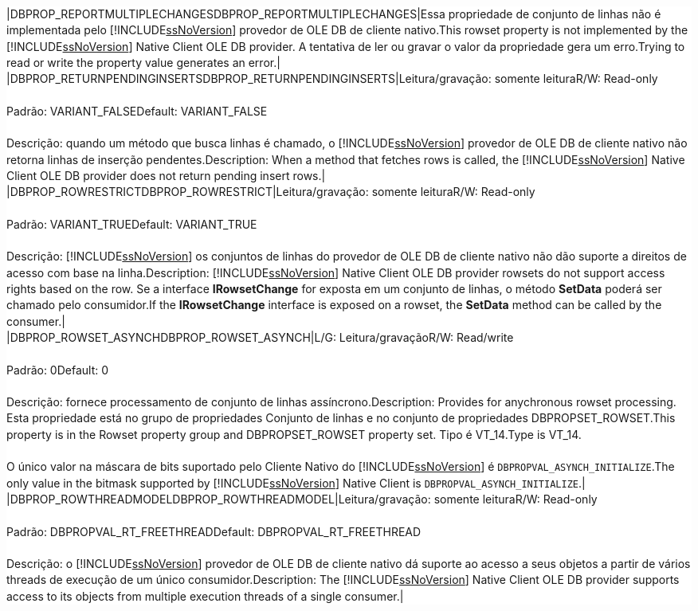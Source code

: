 |<span data-ttu-id="f1530-364">DBPROP_REPORTMULTIPLECHANGES</span><span class="sxs-lookup"><span data-stu-id="f1530-364">DBPROP_REPORTMULTIPLECHANGES</span></span>|<span data-ttu-id="f1530-365">Essa propriedade de conjunto de linhas não é implementada pelo [!INCLUDE[ssNoVersion](../../includes/ssnoversion-md.md)] provedor de OLE DB de cliente nativo.</span><span class="sxs-lookup"><span data-stu-id="f1530-365">This rowset property is not implemented by the [!INCLUDE[ssNoVersion](../../includes/ssnoversion-md.md)] Native Client OLE DB provider.</span></span> <span data-ttu-id="f1530-366">A tentativa de ler ou gravar o valor da propriedade gera um erro.</span><span class="sxs-lookup"><span data-stu-id="f1530-366">Trying to read or write the property value generates an error.</span></span>|  
|<span data-ttu-id="f1530-367">DBPROP_RETURNPENDINGINSERTS</span><span class="sxs-lookup"><span data-stu-id="f1530-367">DBPROP_RETURNPENDINGINSERTS</span></span>|<span data-ttu-id="f1530-368">Leitura/gravação: somente leitura</span><span class="sxs-lookup"><span data-stu-id="f1530-368">R/W: Read-only</span></span><br /><br /> <span data-ttu-id="f1530-369">Padrão: VARIANT_FALSE</span><span class="sxs-lookup"><span data-stu-id="f1530-369">Default: VARIANT_FALSE</span></span><br /><br /> <span data-ttu-id="f1530-370">Descrição: quando um método que busca linhas é chamado, o [!INCLUDE[ssNoVersion](../../includes/ssnoversion-md.md)] provedor de OLE DB de cliente nativo não retorna linhas de inserção pendentes.</span><span class="sxs-lookup"><span data-stu-id="f1530-370">Description: When a method that fetches rows is called, the [!INCLUDE[ssNoVersion](../../includes/ssnoversion-md.md)] Native Client OLE DB provider does not return pending insert rows.</span></span>|  
|<span data-ttu-id="f1530-371">DBPROP_ROWRESTRICT</span><span class="sxs-lookup"><span data-stu-id="f1530-371">DBPROP_ROWRESTRICT</span></span>|<span data-ttu-id="f1530-372">Leitura/gravação: somente leitura</span><span class="sxs-lookup"><span data-stu-id="f1530-372">R/W: Read-only</span></span><br /><br /> <span data-ttu-id="f1530-373">Padrão: VARIANT_TRUE</span><span class="sxs-lookup"><span data-stu-id="f1530-373">Default: VARIANT_TRUE</span></span><br /><br /> <span data-ttu-id="f1530-374">Descrição: [!INCLUDE[ssNoVersion](../../includes/ssnoversion-md.md)] os conjuntos de linhas do provedor de OLE DB de cliente nativo não dão suporte a direitos de acesso com base na linha.</span><span class="sxs-lookup"><span data-stu-id="f1530-374">Description: [!INCLUDE[ssNoVersion](../../includes/ssnoversion-md.md)] Native Client OLE DB provider rowsets do not support access rights based on the row.</span></span> <span data-ttu-id="f1530-375">Se a interface **IRowsetChange** for exposta em um conjunto de linhas, o método **SetData** poderá ser chamado pelo consumidor.</span><span class="sxs-lookup"><span data-stu-id="f1530-375">If the **IRowsetChange** interface is exposed on a rowset, the **SetData** method can be called by the consumer.</span></span>|  
|<span data-ttu-id="f1530-376">DBPROP_ROWSET_ASYNCH</span><span class="sxs-lookup"><span data-stu-id="f1530-376">DBPROP_ROWSET_ASYNCH</span></span>|<span data-ttu-id="f1530-377">L/G: Leitura/gravação</span><span class="sxs-lookup"><span data-stu-id="f1530-377">R/W: Read/write</span></span><br /><br /> <span data-ttu-id="f1530-378">Padrão: 0</span><span class="sxs-lookup"><span data-stu-id="f1530-378">Default: 0</span></span><br /><br /> <span data-ttu-id="f1530-379">Descrição: fornece processamento de conjunto de linhas assíncrono.</span><span class="sxs-lookup"><span data-stu-id="f1530-379">Description: Provides for anychronous rowset processing.</span></span> <span data-ttu-id="f1530-380">Esta propriedade está no grupo de propriedades Conjunto de linhas e no conjunto de propriedades DBPROPSET_ROWSET.</span><span class="sxs-lookup"><span data-stu-id="f1530-380">This property is in the Rowset property group and DBPROPSET_ROWSET property set.</span></span> <span data-ttu-id="f1530-381">Tipo é VT_14.</span><span class="sxs-lookup"><span data-stu-id="f1530-381">Type is VT_14.</span></span><br /><br /> <span data-ttu-id="f1530-382">O único valor na máscara de bits suportado pelo Cliente Nativo do [!INCLUDE[ssNoVersion](../../includes/ssnoversion-md.md)] é `DBPROPVAL_ASYNCH_INITIALIZE`.</span><span class="sxs-lookup"><span data-stu-id="f1530-382">The only value in the bitmask supported by [!INCLUDE[ssNoVersion](../../includes/ssnoversion-md.md)] Native Client is `DBPROPVAL_ASYNCH_INITIALIZE`.</span></span>|  
|<span data-ttu-id="f1530-383">DBPROP_ROWTHREADMODEL</span><span class="sxs-lookup"><span data-stu-id="f1530-383">DBPROP_ROWTHREADMODEL</span></span>|<span data-ttu-id="f1530-384">Leitura/gravação: somente leitura</span><span class="sxs-lookup"><span data-stu-id="f1530-384">R/W: Read-only</span></span><br /><br /> <span data-ttu-id="f1530-385">Padrão: DBPROPVAL_RT_FREETHREAD</span><span class="sxs-lookup"><span data-stu-id="f1530-385">Default: DBPROPVAL_RT_FREETHREAD</span></span><br /><br /> <span data-ttu-id="f1530-386">Descrição: o [!INCLUDE[ssNoVersion](../../includes/ssnoversion-md.md)] provedor de OLE DB de cliente nativo dá suporte ao acesso a seus objetos a partir de vários threads de execução de um único consumidor.</span><span class="sxs-lookup"><span data-stu-id="f1530-386">Description: The [!INCLUDE[ssNoVersion](../../includes/ssnoversion-md.md)] Native Client OLE DB provider supports access to its objects from multiple execution threads of a single consumer.</span></span>|  
